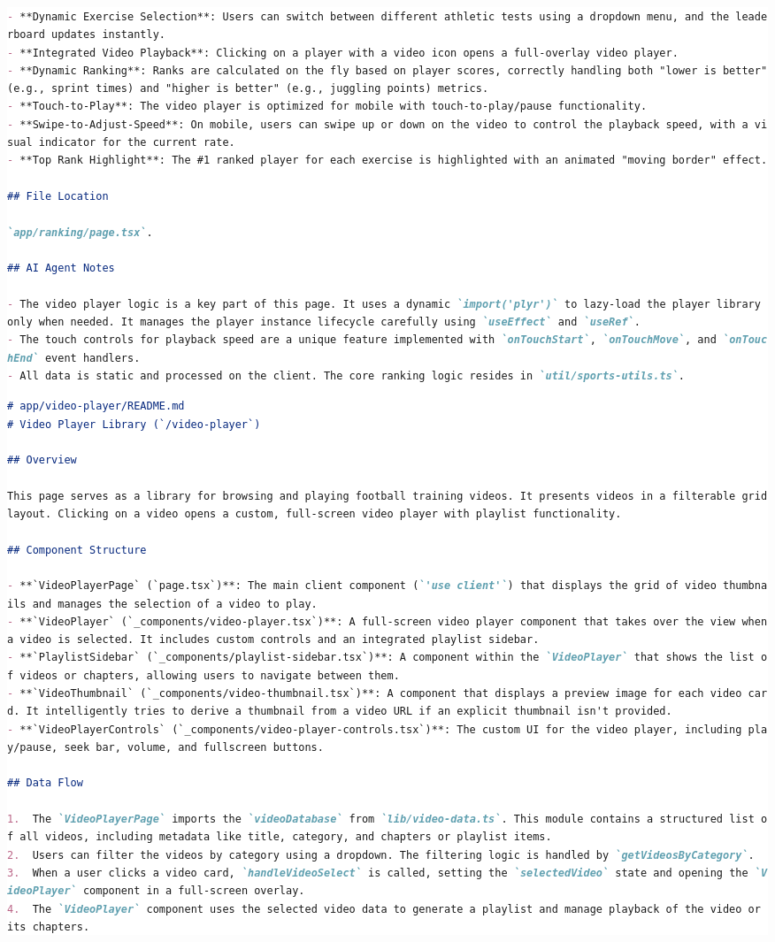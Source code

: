 ```markdown
- **Dynamic Exercise Selection**: Users can switch between different athletic tests using a dropdown menu, and the leaderboard updates instantly.
- **Integrated Video Playback**: Clicking on a player with a video icon opens a full-overlay video player.
- **Dynamic Ranking**: Ranks are calculated on the fly based on player scores, correctly handling both "lower is better" (e.g., sprint times) and "higher is better" (e.g., juggling points) metrics.
- **Touch-to-Play**: The video player is optimized for mobile with touch-to-play/pause functionality.
- **Swipe-to-Adjust-Speed**: On mobile, users can swipe up or down on the video to control the playback speed, with a visual indicator for the current rate.
- **Top Rank Highlight**: The #1 ranked player for each exercise is highlighted with an animated "moving border" effect.

## File Location

`app/ranking/page.tsx`.

## AI Agent Notes

- The video player logic is a key part of this page. It uses a dynamic `import('plyr')` to lazy-load the player library only when needed. It manages the player instance lifecycle carefully using `useEffect` and `useRef`.
- The touch controls for playback speed are a unique feature implemented with `onTouchStart`, `onTouchMove`, and `onTouchEnd` event handlers.
- All data is static and processed on the client. The core ranking logic resides in `util/sports-utils.ts`.
```

```markdown
# app/video-player/README.md
# Video Player Library (`/video-player`)

## Overview

This page serves as a library for browsing and playing football training videos. It presents videos in a filterable grid layout. Clicking on a video opens a custom, full-screen video player with playlist functionality.

## Component Structure

- **`VideoPlayerPage` (`page.tsx`)**: The main client component (`'use client'`) that displays the grid of video thumbnails and manages the selection of a video to play.
- **`VideoPlayer` (`_components/video-player.tsx`)**: A full-screen video player component that takes over the view when a video is selected. It includes custom controls and an integrated playlist sidebar.
- **`PlaylistSidebar` (`_components/playlist-sidebar.tsx`)**: A component within the `VideoPlayer` that shows the list of videos or chapters, allowing users to navigate between them.
- **`VideoThumbnail` (`_components/video-thumbnail.tsx`)**: A component that displays a preview image for each video card. It intelligently tries to derive a thumbnail from a video URL if an explicit thumbnail isn't provided.
- **`VideoPlayerControls` (`_components/video-player-controls.tsx`)**: The custom UI for the video player, including play/pause, seek bar, volume, and fullscreen buttons.

## Data Flow

1.  The `VideoPlayerPage` imports the `videoDatabase` from `lib/video-data.ts`. This module contains a structured list of all videos, including metadata like title, category, and chapters or playlist items.
2.  Users can filter the videos by category using a dropdown. The filtering logic is handled by `getVideosByCategory`.
3.  When a user clicks a video card, `handleVideoSelect` is called, setting the `selectedVideo` state and opening the `VideoPlayer` component in a full-screen overlay.
4.  The `VideoPlayer` component uses the selected video data to generate a playlist and manage playback of the video or its chapters.
```